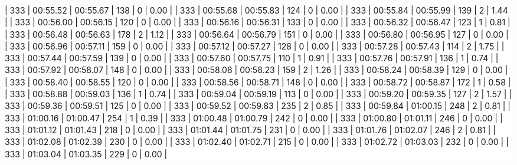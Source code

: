 | 333  | 00:55.52 | 00:55.67 | 138  | 0    | 0.00 |
| 333  | 00:55.68 | 00:55.83 | 124  | 0    | 0.00 |
| 333  | 00:55.84 | 00:55.99 | 139  | 2    | 1.44 |
| 333  | 00:56.00 | 00:56.15 | 120  | 0    | 0.00 |
| 333  | 00:56.16 | 00:56.31 | 133  | 0    | 0.00 |
| 333  | 00:56.32 | 00:56.47 | 123  | 1    | 0.81 |
| 333  | 00:56.48 | 00:56.63 | 178  | 2    | 1.12 |
| 333  | 00:56.64 | 00:56.79 | 151  | 0    | 0.00 |
| 333  | 00:56.80 | 00:56.95 | 127  | 0    | 0.00 |
| 333  | 00:56.96 | 00:57.11 | 159  | 0    | 0.00 |
| 333  | 00:57.12 | 00:57.27 | 128  | 0    | 0.00 |
| 333  | 00:57.28 | 00:57.43 | 114  | 2    | 1.75 |
| 333  | 00:57.44 | 00:57.59 | 139  | 0    | 0.00 |
| 333  | 00:57.60 | 00:57.75 | 110  | 1    | 0.91 |
| 333  | 00:57.76 | 00:57.91 | 136  | 1    | 0.74 |
| 333  | 00:57.92 | 00:58.07 | 148  | 0    | 0.00 |
| 333  | 00:58.08 | 00:58.23 | 159  | 2    | 1.26 |
| 333  | 00:58.24 | 00:58.39 | 129  | 0    | 0.00 |
| 333  | 00:58.40 | 00:58.55 | 120  | 0    | 0.00 |
| 333  | 00:58.56 | 00:58.71 | 148  | 0    | 0.00 |
| 333  | 00:58.72 | 00:58.87 | 172  | 1    | 0.58 |
| 333  | 00:58.88 | 00:59.03 | 136  | 1    | 0.74 |
| 333  | 00:59.04 | 00:59.19 | 113  | 0    | 0.00 |
| 333  | 00:59.20 | 00:59.35 | 127  | 2    | 1.57 |
| 333  | 00:59.36 | 00:59.51 | 125  | 0    | 0.00 |
| 333  | 00:59.52 | 00:59.83 | 235  | 2    | 0.85 |
| 333  | 00:59.84 | 01:00.15 | 248  | 2    | 0.81 |
| 333  | 01:00.16 | 01:00.47 | 254  | 1    | 0.39 |
| 333  | 01:00.48 | 01:00.79 | 242  | 0    | 0.00 |
| 333  | 01:00.80 | 01:01.11 | 246  | 0    | 0.00 |
| 333  | 01:01.12 | 01:01.43 | 218  | 0    | 0.00 |
| 333  | 01:01.44 | 01:01.75 | 231  | 0    | 0.00 |
| 333  | 01:01.76 | 01:02.07 | 246  | 2    | 0.81 |
| 333  | 01:02.08 | 01:02.39 | 230  | 0    | 0.00 |
| 333  | 01:02.40 | 01:02.71 | 215  | 0    | 0.00 |
| 333  | 01:02.72 | 01:03.03 | 232  | 0    | 0.00 |
| 333  | 01:03.04 | 01:03.35 | 229  | 0    | 0.00 |